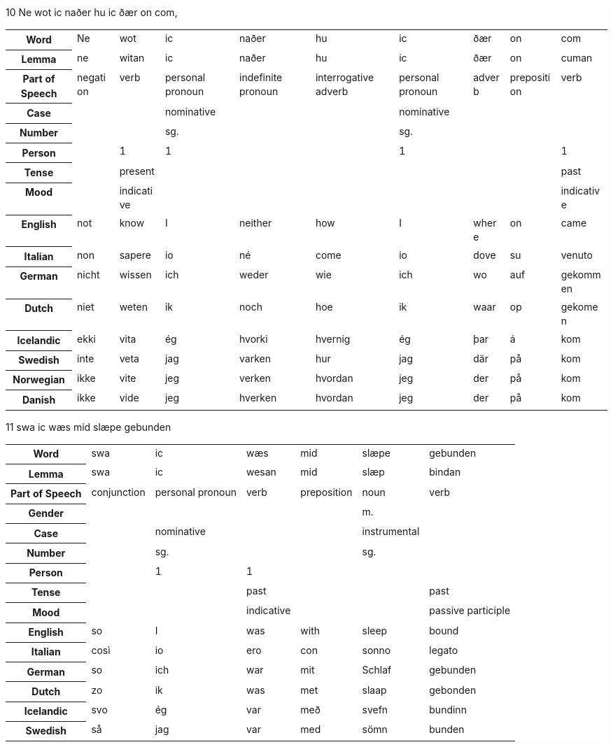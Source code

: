 10 Ne wot ic naðer hu ic ðær on com,

<table>
<tr><th>Word</th><td>Ne</td><td>wot</td><td>ic</td><td>naðer</td><td>hu</td><td>ic</td><td>ðær</td><td>on</td><td>com</td></tr>
<tr><th>Lemma</th><td>ne</td><td>witan</td><td>ic</td><td>naðer</td><td>hu</td><td>ic</td><td>ðær</td><td>on</td><td>cuman</td></tr>
<tr><th>Part of Speech</th><td>negation</td><td>verb</td><td>personal pronoun</td><td>indefinite pronoun</td><td>interrogative adverb</td><td>personal pronoun</td><td>adverb</td><td>preposition</td><td>verb</td></tr>
<tr><th>Case</th><td></td><td></td><td>nominative</td><td></td><td></td><td>nominative</td><td></td><td></td><td></td></tr>
<tr><th>Number</th><td></td><td></td><td>sg.</td><td></td><td></td><td>sg.</td><td></td><td></td><td></td></tr>
<tr><th>Person</th><td></td><td>1</td><td>1</td><td></td><td></td><td>1</td><td></td><td></td><td>1</td></tr>
<tr><th>Tense</th><td></td><td>present</td><td></td><td></td><td></td><td></td><td></td><td></td><td>past</td></tr>
<tr><th>Mood</th><td></td><td>indicative</td><td></td><td></td><td></td><td></td><td></td><td></td><td>indicative</td></tr>
<tr><th>English</th><td>not</td><td>know</td><td>I</td><td>neither</td><td>how</td><td>I</td><td>where</td><td>on</td><td>came</td></tr>
<tr><th>Italian</th><td>non</td><td>sapere</td><td>io</td><td>né</td><td>come</td><td>io</td><td>dove</td><td>su</td><td>venuto</td></tr>
<tr><th>German</th><td>nicht</td><td>wissen</td><td>ich</td><td>weder</td><td>wie</td><td>ich</td><td>wo</td><td>auf</td><td>gekommen</td></tr>
<tr><th>Dutch</th><td>niet</td><td>weten</td><td>ik</td><td>noch</td><td>hoe</td><td>ik</td><td>waar</td><td>op</td><td>gekomen</td></tr>
<tr><th>Icelandic</th><td>ekki</td><td>vita</td><td>ég</td><td>hvorki</td><td>hvernig</td><td>ég</td><td>þar</td><td>á</td><td>kom</td></tr>
<tr><th>Swedish</th><td>inte</td><td>veta</td><td>jag</td><td>varken</td><td>hur</td><td>jag</td><td>där</td><td>på</td><td>kom</td></tr>
<tr><th>Norwegian</th><td>ikke</td><td>vite</td><td>jeg</td><td>verken</td><td>hvordan</td><td>jeg</td><td>der</td><td>på</td><td>kom</td></tr>
<tr><th>Danish</th><td>ikke</td><td>vide</td><td>jeg</td><td>hverken</td><td>hvordan</td><td>jeg</td><td>der</td><td>på</td><td>kom</td></tr>
</table>

11 swa ic wæs mid slæpe gebunden

<table>
<tr><th>Word</th><td>swa</td><td>ic</td><td>wæs</td><td>mid</td><td>slæpe</td><td>gebunden</td></tr>
<tr><th>Lemma</th><td>swa</td><td>ic</td><td>wesan</td><td>mid</td><td>slæp</td><td>bindan</td></tr>
<tr><th>Part of Speech</th><td>conjunction</td><td>personal pronoun</td><td>verb</td><td>preposition</td><td>noun</td><td>verb</td></tr>
<tr><th>Gender</th><td></td><td></td><td></td><td></td><td>m.</td><td></td></tr>
<tr><th>Case</th><td></td><td>nominative</td><td></td><td></td><td>instrumental</td><td></td></tr>
<tr><th>Number</th><td></td><td>sg.</td><td></td><td></td><td>sg.</td><td></td></tr>
<tr><th>Person</th><td></td><td>1</td><td>1</td><td></td><td></td><td></td></tr>
<tr><th>Tense</th><td></td><td></td><td>past</td><td></td><td></td><td>past</td></tr>
<tr><th>Mood</th><td></td><td></td><td>indicative</td><td></td><td></td><td>passive participle</td></tr>
<tr><th>English</th><td>so</td><td>I</td><td>was</td><td>with</td><td>sleep</td><td>bound</td></tr>
<tr><th>Italian</th><td>così</td><td>io</td><td>ero</td><td>con</td><td>sonno</td><td>legato</td></tr>
<tr><th>German</th><td>so</td><td>ich</td><td>war</td><td>mit</td><td>Schlaf</td><td>gebunden</td></tr>
<tr><th>Dutch</th><td>zo</td><td>ik</td><td>was</td><td>met</td><td>slaap</td><td>gebonden</td></tr>
<tr><th>Icelandic</th><td>svo</td><td>ég</td><td>var</td><td>með</td><td>svefn</td><td>bundinn</td></tr>
<tr><th>Swedish</th><td>så</td><td>jag</td><td>var</td><td>med</td><td>sömn</td><td>bunden</td></tr>